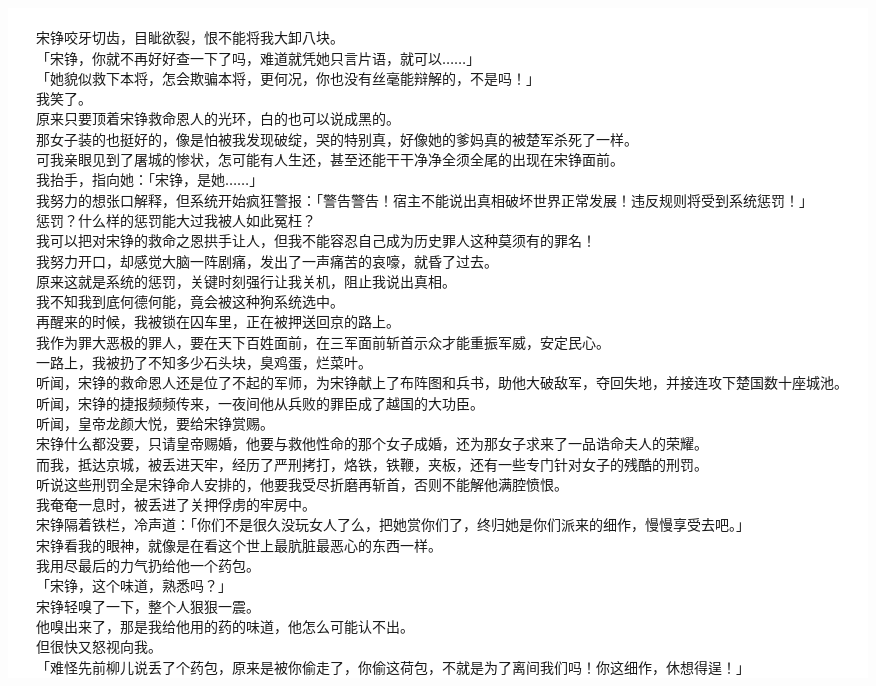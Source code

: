 <br>   
&emsp;&emsp;宋铮咬牙切齿，目眦欲裂，恨不能将我大卸八块。  
<br>   
&emsp;&emsp;「宋铮，你就不再好好查一下了吗，难道就凭她只言片语，就可以……」  
<br>   
&emsp;&emsp;「她貌似救下本将，怎会欺骗本将，更何况，你也没有丝毫能辩解的，不是吗！」  
<br>   
&emsp;&emsp;我笑了。  
<br>   
&emsp;&emsp;原来只要顶着宋铮救命恩人的光环，白的也可以说成黑的。  
<br>   
&emsp;&emsp;那女子装的也挺好的，像是怕被我发现破绽，哭的特别真，好像她的爹妈真的被楚军杀死了一样。  
<br>   
&emsp;&emsp;可我亲眼见到了屠城的惨状，怎可能有人生还，甚至还能干干净净全须全尾的出现在宋铮面前。  
<br>   
&emsp;&emsp;我抬手，指向她：「宋铮，是她……」  
<br>   
&emsp;&emsp;我努力的想张口解释，但系统开始疯狂警报：「警告警告！宿主不能说出真相破坏世界正常发展！违反规则将受到系统惩罚！」  
<br>   
&emsp;&emsp;惩罚？什么样的惩罚能大过我被人如此冤枉？  
<br>   
&emsp;&emsp;我可以把对宋铮的救命之恩拱手让人，但我不能容忍自己成为历史罪人这种莫须有的罪名！  
<br>   
&emsp;&emsp;我努力开口，却感觉大脑一阵剧痛，发出了一声痛苦的哀嚎，就昏了过去。  
<br>   
&emsp;&emsp;原来这就是系统的惩罚，关键时刻强行让我关机，阻止我说出真相。  
<br>   
&emsp;&emsp;我不知我到底何德何能，竟会被这种狗系统选中。  
<br>   
&emsp;&emsp;再醒来的时候，我被锁在囚车里，正在被押送回京的路上。  
<br>   
&emsp;&emsp;我作为罪大恶极的罪人，要在天下百姓面前，在三军面前斩首示众才能重振军威，安定民心。  
<br>   
&emsp;&emsp;一路上，我被扔了不知多少石头块，臭鸡蛋，烂菜叶。  
<br>   
&emsp;&emsp;听闻，宋铮的救命恩人还是位了不起的军师，为宋铮献上了布阵图和兵书，助他大破敌军，夺回失地，并接连攻下楚国数十座城池。  
<br>   
&emsp;&emsp;听闻，宋铮的捷报频频传来，一夜间他从兵败的罪臣成了越国的大功臣。  
<br>   
&emsp;&emsp;听闻，皇帝龙颜大悦，要给宋铮赏赐。  
<br>   
&emsp;&emsp;宋铮什么都没要，只请皇帝赐婚，他要与救他性命的那个女子成婚，还为那女子求来了一品诰命夫人的荣耀。  
<br>   
&emsp;&emsp;而我，抵达京城，被丢进天牢，经历了严刑拷打，烙铁，铁鞭，夹板，还有一些专门针对女子的残酷的刑罚。  
<br>   
&emsp;&emsp;听说这些刑罚全是宋铮命人安排的，他要我受尽折磨再斩首，否则不能解他满腔愤恨。  
<br>   
&emsp;&emsp;我奄奄一息时，被丢进了关押俘虏的牢房中。  
<br>   
&emsp;&emsp;宋铮隔着铁栏，冷声道：「你们不是很久没玩女人了么，把她赏你们了，终归她是你们派来的细作，慢慢享受去吧。」  
<br>   
&emsp;&emsp;宋铮看我的眼神，就像是在看这个世上最肮脏最恶心的东西一样。  
<br>   
&emsp;&emsp;我用尽最后的力气扔给他一个药包。  
<br>   
&emsp;&emsp;「宋铮，这个味道，熟悉吗？」  
<br>   
&emsp;&emsp;宋铮轻嗅了一下，整个人狠狠一震。  
<br>   
&emsp;&emsp;他嗅出来了，那是我给他用的药的味道，他怎么可能认不出。  
<br>   
&emsp;&emsp;但很快又怒视向我。  
<br>   
&emsp;&emsp;「难怪先前柳儿说丢了个药包，原来是被你偷走了，你偷这荷包，不就是为了离间我们吗！你这细作，休想得逞！」  